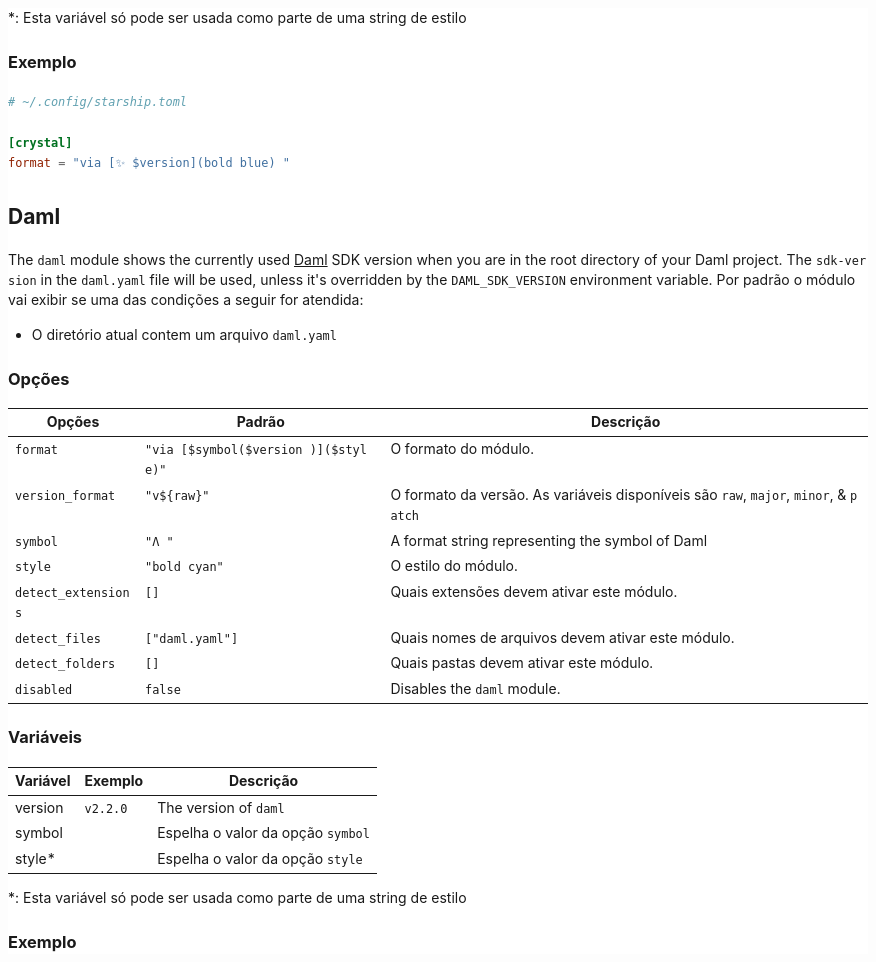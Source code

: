 *: Esta variável só pode ser usada como parte de uma string de estilo

### Exemplo

```toml
# ~/.config/starship.toml

[crystal]
format = "via [✨ $version](bold blue) "
```

## Daml

The `daml` module shows the currently used [Daml](https://www.digitalasset.com/developers) SDK version when you are in the root directory of your Daml project. The `sdk-version` in the `daml.yaml` file will be used, unless it's overridden by the `DAML_SDK_VERSION` environment variable. Por padrão o módulo vai exibir se uma das condições a seguir for atendida:

- O diretório atual contem um arquivo `daml.yaml`

### Opções

| Opções              | Padrão                               | Descrição                                                                            |
| ------------------- | ------------------------------------ | ------------------------------------------------------------------------------------ |
| `format`            | `"via [$symbol($version )]($style)"` | O formato do módulo.                                                                 |
| `version_format`    | `"v${raw}"`                          | O formato da versão. As variáveis disponíveis são `raw`, `major`, `minor`, & `patch` |
| `symbol`            | `"Λ "`                               | A format string representing the symbol of Daml                                      |
| `style`             | `"bold cyan"`                        | O estilo do módulo.                                                                  |
| `detect_extensions` | `[]`                                 | Quais extensões devem ativar este módulo.                                            |
| `detect_files`      | `["daml.yaml"]`                      | Quais nomes de arquivos devem ativar este módulo.                                    |
| `detect_folders`    | `[]`                                 | Quais pastas devem ativar este módulo.                                               |
| `disabled`          | `false`                              | Disables the `daml` module.                                                          |

### Variáveis

| Variável  | Exemplo  | Descrição                         |
| --------- | -------- | --------------------------------- |
| version   | `v2.2.0` | The version of `daml`             |
| symbol    |          | Espelha o valor da opção `symbol` |
| style\* |          | Espelha o valor da opção `style`  |

*: Esta variável só pode ser usada como parte de uma string de estilo

### Exemplo
